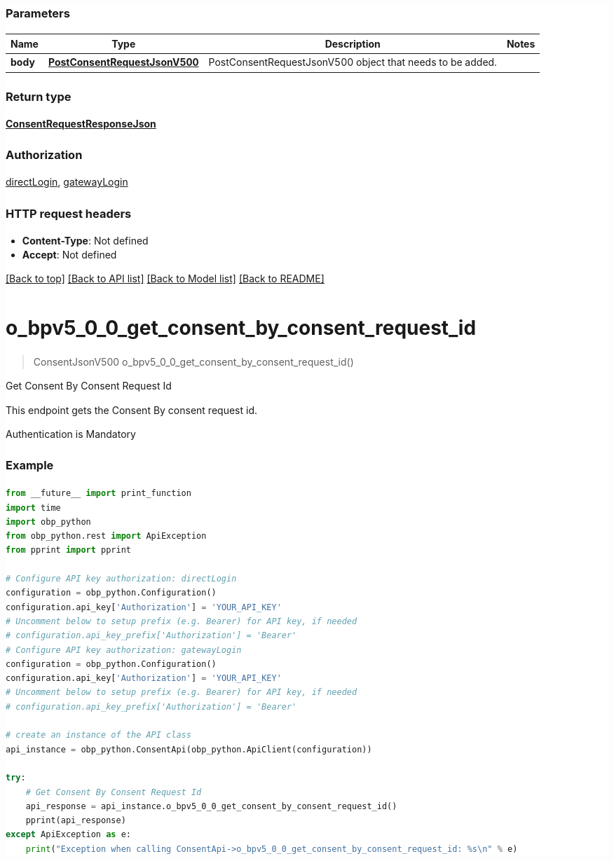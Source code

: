 ### Parameters

Name | Type | Description  | Notes
------------- | ------------- | ------------- | -------------
 **body** | [**PostConsentRequestJsonV500**](PostConsentRequestJsonV500.md)| PostConsentRequestJsonV500 object that needs to be added. | 

### Return type

[**ConsentRequestResponseJson**](ConsentRequestResponseJson.md)

### Authorization

[directLogin](../README.md#directLogin), [gatewayLogin](../README.md#gatewayLogin)

### HTTP request headers

 - **Content-Type**: Not defined
 - **Accept**: Not defined

[[Back to top]](#) [[Back to API list]](../README.md#documentation-for-api-endpoints) [[Back to Model list]](../README.md#documentation-for-models) [[Back to README]](../README.md)

# **o_bpv5_0_0_get_consent_by_consent_request_id**
> ConsentJsonV500 o_bpv5_0_0_get_consent_by_consent_request_id()

Get Consent By Consent Request Id

<p>This endpoint gets the Consent By consent request id.</p><p>Authentication is Mandatory</p>

### Example
```python
from __future__ import print_function
import time
import obp_python
from obp_python.rest import ApiException
from pprint import pprint

# Configure API key authorization: directLogin
configuration = obp_python.Configuration()
configuration.api_key['Authorization'] = 'YOUR_API_KEY'
# Uncomment below to setup prefix (e.g. Bearer) for API key, if needed
# configuration.api_key_prefix['Authorization'] = 'Bearer'
# Configure API key authorization: gatewayLogin
configuration = obp_python.Configuration()
configuration.api_key['Authorization'] = 'YOUR_API_KEY'
# Uncomment below to setup prefix (e.g. Bearer) for API key, if needed
# configuration.api_key_prefix['Authorization'] = 'Bearer'

# create an instance of the API class
api_instance = obp_python.ConsentApi(obp_python.ApiClient(configuration))

try:
    # Get Consent By Consent Request Id
    api_response = api_instance.o_bpv5_0_0_get_consent_by_consent_request_id()
    pprint(api_response)
except ApiException as e:
    print("Exception when calling ConsentApi->o_bpv5_0_0_get_consent_by_consent_request_id: %s\n" % e)
```
